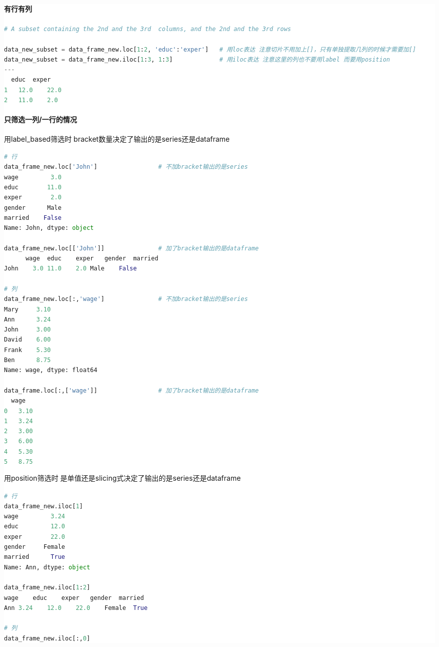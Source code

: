 #### 有行有列
``` python
# A subset containing the 2nd and the 3rd  columns, and the 2nd and the 3rd rows

data_new_subset = data_frame_new.loc[1:2, 'educ':'exper']   # 用loc表达 注意切片不用加上[]，只有单独提取几列的时候才需要加[]
data_new_subset = data_frame_new.iloc[1:3, 1:3]             # 用iloc表达 注意这里的列也不要用label 而要用position
---
  educ	exper
1	12.0	22.0
2	11.0	2.0
```

#### 只筛选一列/一行的情况
用label_based筛选时 bracket数量决定了输出的是series还是dataframe
``` python
# 行
data_frame_new.loc['John']                 # 不加bracket输出的是series
wage         3.0
educ        11.0
exper        2.0
gender      Male
married    False
Name: John, dtype: object

data_frame_new.loc[['John']]               # 加了bracket输出的是dataframe
      wage	educ	exper	gender	married
John	3.0	11.0	2.0	Male	False

# 列
data_frame_new.loc[:,'wage']               # 不加bracket输出的是series
Mary     3.10
Ann      3.24
John     3.00
David    6.00
Frank    5.30
Ben      8.75
Name: wage, dtype: float64

data_frame.loc[:,['wage']]                 # 加了bracket输出的是dataframe 
  wage
0	3.10
1	3.24
2	3.00
3	6.00
4	5.30
5	8.75
``` 
用position筛选时 是单值还是slicing式决定了输出的是series还是dataframe
``` python
# 行
data_frame_new.iloc[1]
wage         3.24
educ         12.0
exper        22.0
gender     Female
married      True
Name: Ann, dtype: object

data_frame_new.iloc[1:2]
wage	educ	exper	gender	married
Ann	3.24	12.0	22.0	Female	True

# 列
data_frame_new.iloc[:,0]
```